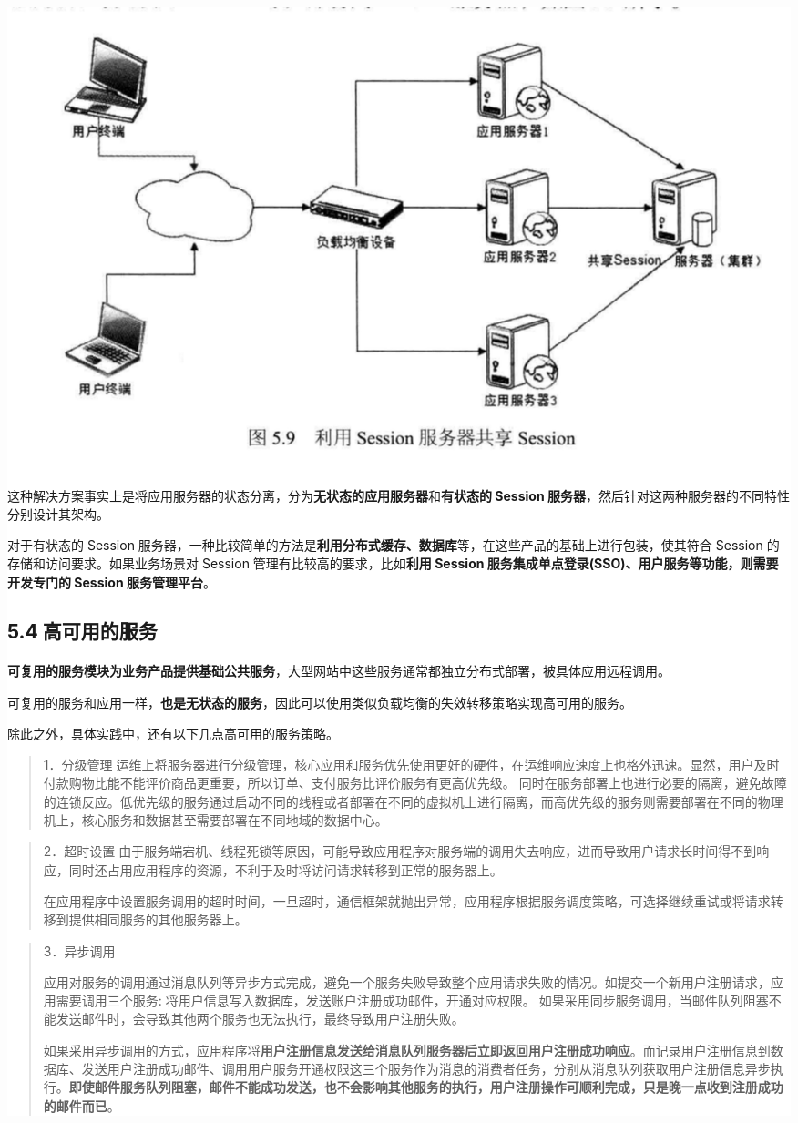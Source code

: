 ![](./images/5-9.png)

这种解决方案事实上是将应用服务器的状态分离，分为**无状态的应用服务器**和**有状态的 Session 服务器**，然后针对这两种服务器的不同特性分别设计其架构。

对于有状态的 Session 服务器，一种比较简单的方法是**利用分布式缓存、数据库**等，在这些产品的基础上进行包装，使其符合 Session 的存储和访问要求。如果业务场景对 Session 管理有比较高的要求，比如**利用 Session 服务集成单点登录(SSO)、用户服务等功能，则需要开发专门的 Session 服务管理平台**。

## 5.4 高可用的服务

**可复用的服务模块为业务产品提供基础公共服务**，大型网站中这些服务通常都独立分布式部署，被具体应用远程调用。

可复用的服务和应用一样，**也是无状态的服务**，因此可以使用类似负载均衡的失效转移策略实现高可用的服务。

除此之外，具体实践中，还有以下几点高可用的服务策略。

> 1．分级管理
> 运维上将服务器进行分级管理，核心应用和服务优先使用更好的硬件，在运维响应速度上也格外迅速。显然，用户及时付款购物比能不能评价商品更重要，所以订单、支付服务比评价服务有更高优先级。
> 同时在服务部署上也进行必要的隔离，避免故障的连锁反应。低优先级的服务通过启动不同的线程或者部署在不同的虚拟机上进行隔离，而高优先级的服务则需要部署在不同的物理机上，核心服务和数据甚至需要部署在不同地域的数据中心。

> 2．超时设置
> 由于服务端宕机、线程死锁等原因，可能导致应用程序对服务端的调用失去响应，进而导致用户请求长时间得不到响应，同时还占用应用程序的资源，不利于及时将访问请求转移到正常的服务器上。
>
> 在应用程序中设置服务调用的超时时间，一旦超时，通信框架就抛出异常，应用程序根据服务调度策略，可选择继续重试或将请求转移到提供相同服务的其他服务器上。

> 3．异步调用
>
> 应用对服务的调用通过消息队列等异步方式完成，避免一个服务失败导致整个应用请求失败的情况。如提交一个新用户注册请求，应用需要调用三个服务:
> 将用户信息写入数据库，发送账户注册成功邮件，开通对应权限。
> 如果采用同步服务调用，当邮件队列阻塞不能发送邮件时，会导致其他两个服务也无法执行，最终导致用户注册失败。
>
> 如果采用异步调用的方式，应用程序将**用户注册信息发送给消息队列服务器后立即返回用户注册成功响应**。而记录用户注册信息到数据库、发送用户注册成功邮件、调用用户服务开通权限这三个服务作为消息的消费者任务，分别从消息队列获取用户注册信息异步执行。**即使邮件服务队列阻塞，邮件不能成功发送，也不会影响其他服务的执行，用户注册操作可顺利完成，只是晚一点收到注册成功的邮件而已**。
